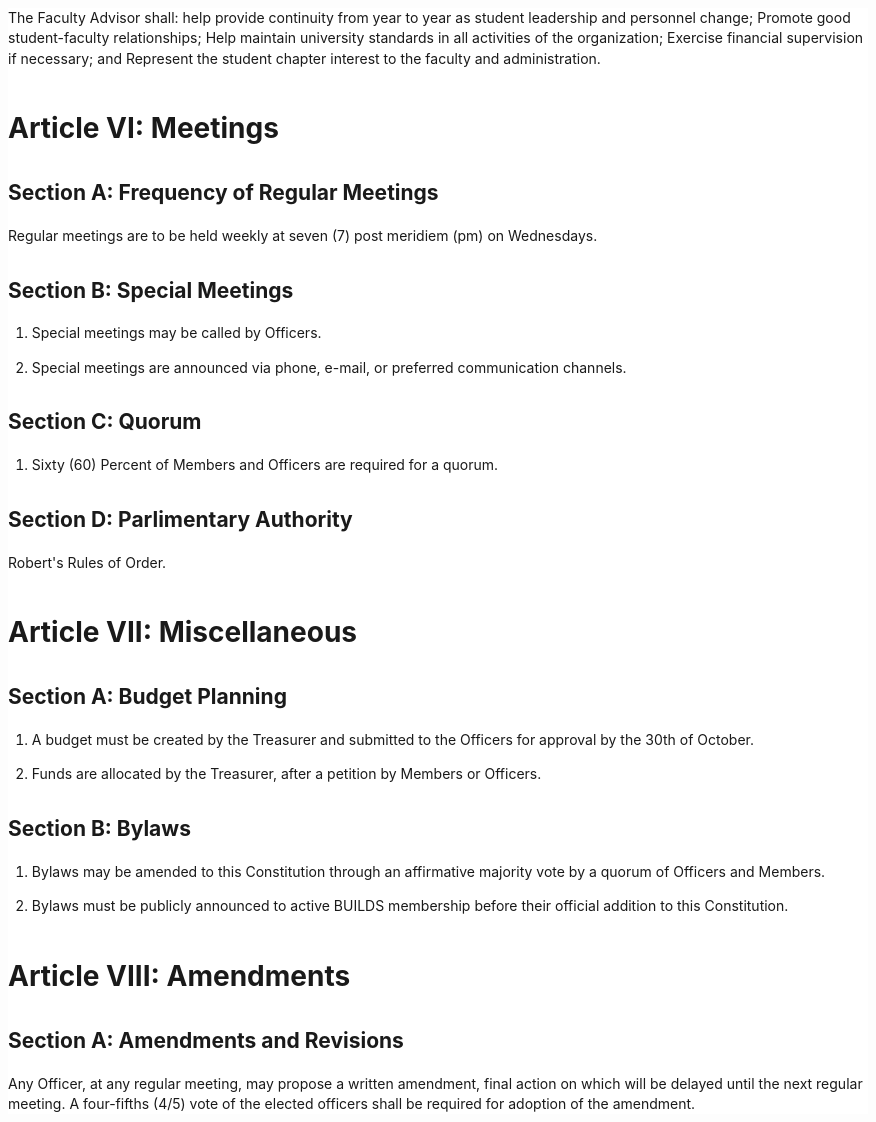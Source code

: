 The Faculty Advisor shall: help provide continuity from year to year as student leadership and personnel change; Promote good student-faculty relationships; Help maintain university standards in all activities of the organization; Exercise financial supervision if necessary; and Represent the student chapter interest to the faculty and administration.

# Article VI: Meetings

## Section A: Frequency of Regular Meetings

Regular meetings are to be held weekly at seven (7) post meridiem (pm) on Wednesdays.

## Section B: Special Meetings

1. Special meetings may be called by Officers.

2. Special meetings are announced via phone, e-mail, or preferred communication channels.

## Section C: Quorum

1. Sixty (60) Percent of Members and Officers are required for a quorum.

## Section D: Parlimentary Authority

Robert's Rules of Order.

# Article VII: Miscellaneous

## Section A: Budget Planning

1. A budget must be created by the Treasurer and submitted to the Officers for approval by the 30th of October.

2. Funds are allocated by the Treasurer, after a petition by Members or Officers.

## Section B: Bylaws

1. Bylaws may be amended to this Constitution through an affirmative majority vote by a quorum of Officers and Members.

2. Bylaws must be publicly announced to active BUILDS membership before their official addition to this Constitution.

# Article VIII: Amendments

## Section A: Amendments and Revisions

Any Officer, at any regular meeting, may propose a written amendment, final action on which will be delayed until the next regular meeting. A four-fifths (4/5) vote of the elected officers shall be required for adoption of the amendment.
